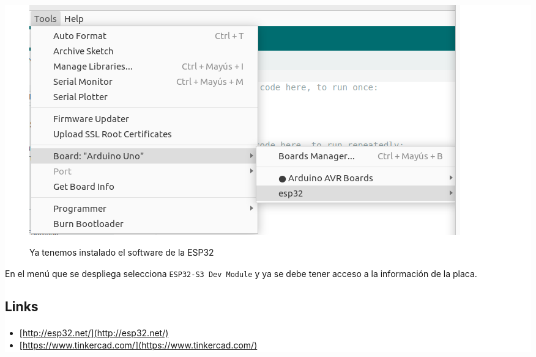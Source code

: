 <figure><img src="../../.gitbook/assets/image (236).png" alt=""><figcaption><p>Ya tenemos instalado el software de la ESP32</p></figcaption></figure>

En el menú que se despliega selecciona `ESP32-S3 Dev Module` y ya se debe tener acceso a la información de la placa.

## Links

* [http://esp32.net/](http://esp32.net/)
* [https://www.tinkercad.com/](https://www.tinkercad.com/)
